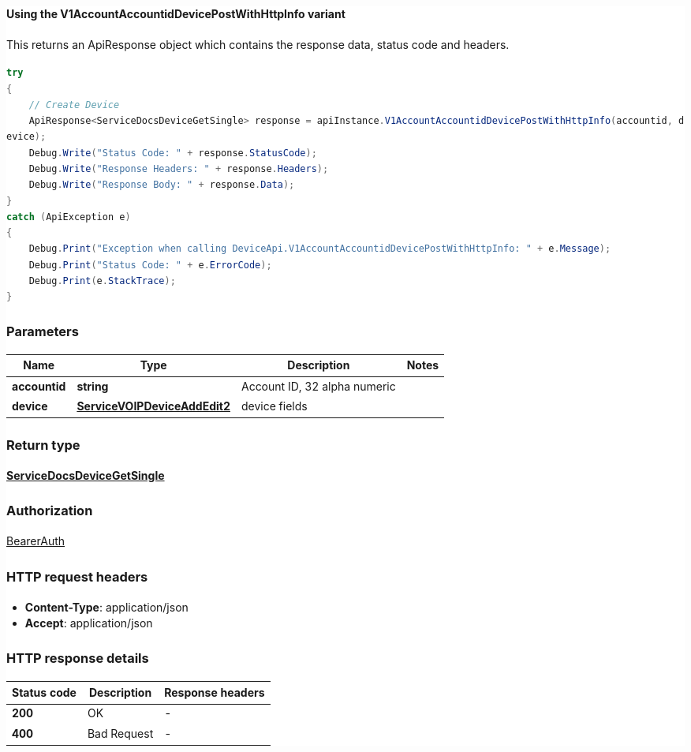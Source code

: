 #### Using the V1AccountAccountidDevicePostWithHttpInfo variant
This returns an ApiResponse object which contains the response data, status code and headers.

```csharp
try
{
    // Create Device
    ApiResponse<ServiceDocsDeviceGetSingle> response = apiInstance.V1AccountAccountidDevicePostWithHttpInfo(accountid, device);
    Debug.Write("Status Code: " + response.StatusCode);
    Debug.Write("Response Headers: " + response.Headers);
    Debug.Write("Response Body: " + response.Data);
}
catch (ApiException e)
{
    Debug.Print("Exception when calling DeviceApi.V1AccountAccountidDevicePostWithHttpInfo: " + e.Message);
    Debug.Print("Status Code: " + e.ErrorCode);
    Debug.Print(e.StackTrace);
}
```

### Parameters

| Name | Type | Description | Notes |
|------|------|-------------|-------|
| **accountid** | **string** | Account ID, 32 alpha numeric |  |
| **device** | [**ServiceVOIPDeviceAddEdit2**](ServiceVOIPDeviceAddEdit2.md) | device fields |  |

### Return type

[**ServiceDocsDeviceGetSingle**](ServiceDocsDeviceGetSingle.md)

### Authorization

[BearerAuth](../README.md#BearerAuth)

### HTTP request headers

 - **Content-Type**: application/json
 - **Accept**: application/json


### HTTP response details
| Status code | Description | Response headers |
|-------------|-------------|------------------|
| **200** | OK |  -  |
| **400** | Bad Request |  -  |
